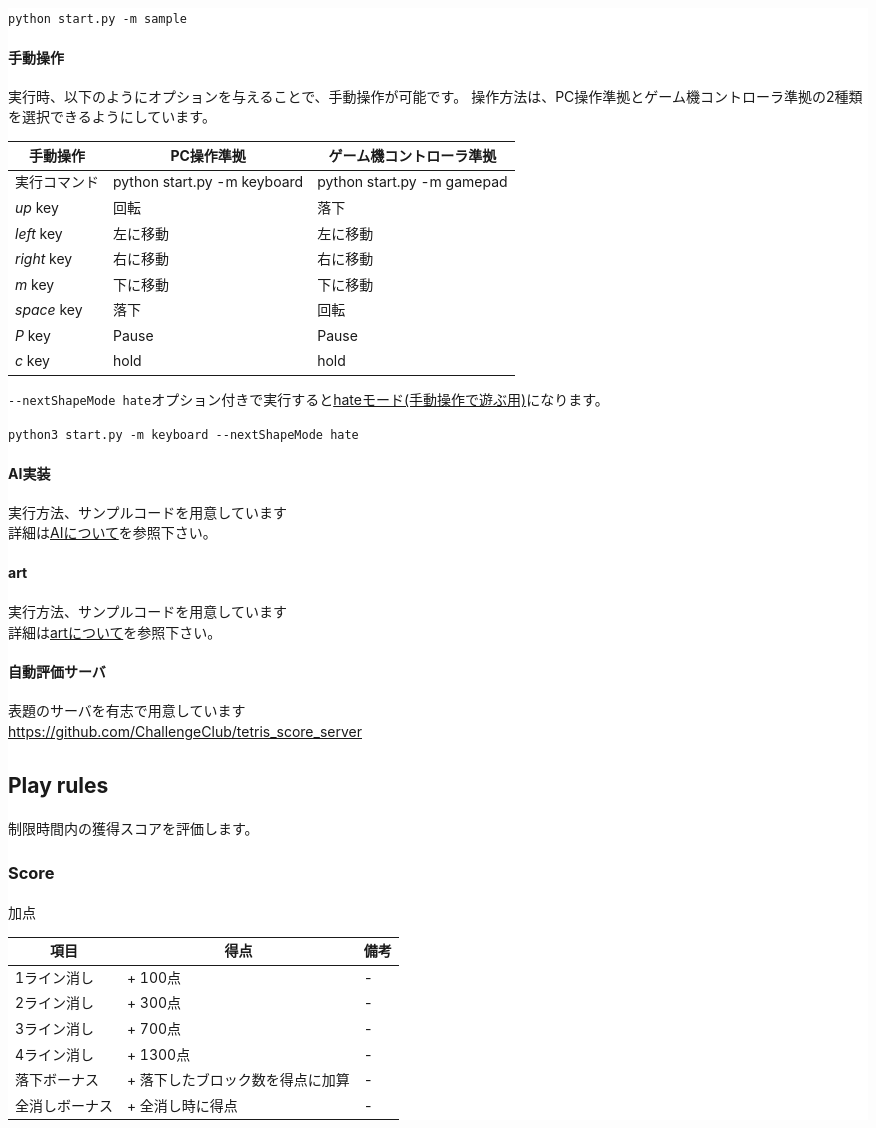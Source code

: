 ```shell
python start.py -m sample
```

#### 手動操作

実行時、以下のようにオプションを与えることで、手動操作が可能です。
操作方法は、PC操作準拠とゲーム機コントローラ準拠の2種類を選択できるようにしています。

|  手動操作  |  PC操作準拠  |  ゲーム機コントローラ準拠  |
| ---- | ---- | ---- |
|  実行コマンド  |  python start.py -m keyboard  |  python start.py -m gamepad  |
|  *up* key  |  回転  |  落下  |
|  *left* key  |  左に移動  |  左に移動  |
|  *right* key   |  右に移動  |  右に移動  |
|  *m* key  |  下に移動  |  下に移動  |
|  *space* key  |  落下  |  回転  |
|  *P* key  |  Pause  |  Pause  |
|  *c* key  |  hold  |  hold  |

`--nextShapeMode hate`オプション付きで実行すると[hateモード(手動操作で遊ぶ用)](https://manabitimes.jp/math/795)になります。

```
python3 start.py -m keyboard --nextShapeMode hate
```

#### AI実装

実行方法、サンプルコードを用意しています  
詳細は[AIについて](doc/files/ai.md)を参照下さい。

#### art

実行方法、サンプルコードを用意しています  
詳細は[artについて](doc/files/art.md)を参照下さい。

#### 自動評価サーバ  

表題のサーバを有志で用意しています  
https://github.com/ChallengeClub/tetris_score_server

## Play rules

制限時間内の獲得スコアを評価します。

### Score

加点

|  項目  |  得点  |  備考  |
| ---- | ---- |  ---- |
|  1ライン消し  |  + 100点  |  -  |
|  2ライン消し  |  + 300点  |  -  |
|  3ライン消し  |  + 700点  |  -  |
|  4ライン消し  |  + 1300点  |  -  |
|  落下ボーナス  |  + 落下したブロック数を得点に加算  |  -  |
|  全消しボーナス  |  + 全消し時に得点  |  -  |

